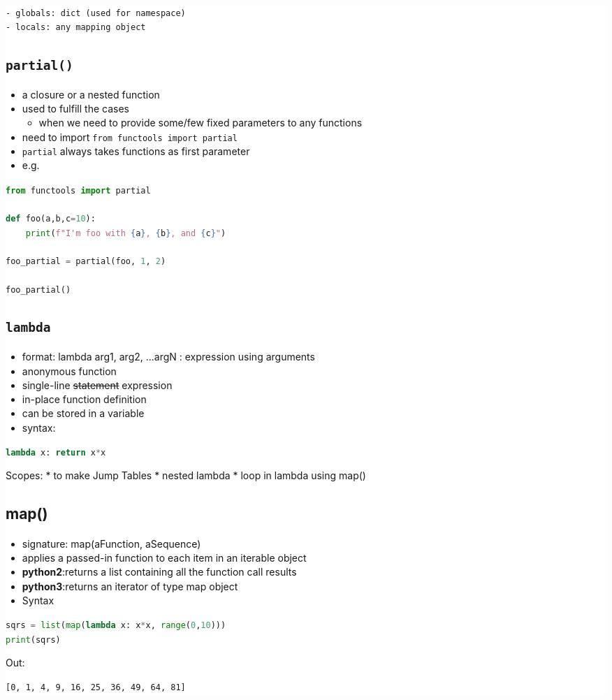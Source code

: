     - globals: dict (used for namespace)
    - locals: any mapping object
   

## `partial()`
- a closure or a nested function
- used to fulfill the cases
    - when we need to provide some/few fixed parameters to any functions
- need to import `from functools import partial`    
- `partial` always takes functions as first parameter
- e.g.

```python
from functools import partial

def foo(a,b,c=10):
    print(f"I'm foo with {a}, {b}, and {c}")
    
foo_partial = partial(foo, 1, 2)

foo_partial()
```

## `lambda`
* format: lambda arg1, arg2, ...argN : expression using arguments
* anonymous function
* single-line <s>statement</s> expression
* in-place function definition
* can be stored in a variable
* syntax: 
```python
lambda x: return x*x
```
Scopes:
    * to make Jump Tables
    * nested lambda
    * loop in lambda using map()


## map()
* signature: map(aFunction, aSequence)
* applies a passed-in function to each item in an iterable object
* __python2__:returns a list containing all the function call results
* __python3__:returns an iterator of type map object
* Syntax
```python
sqrs = list(map(lambda x: x*x, range(0,10)))
print(sqrs)
```
Out:
```
[0, 1, 4, 9, 16, 25, 36, 49, 64, 81]
```
